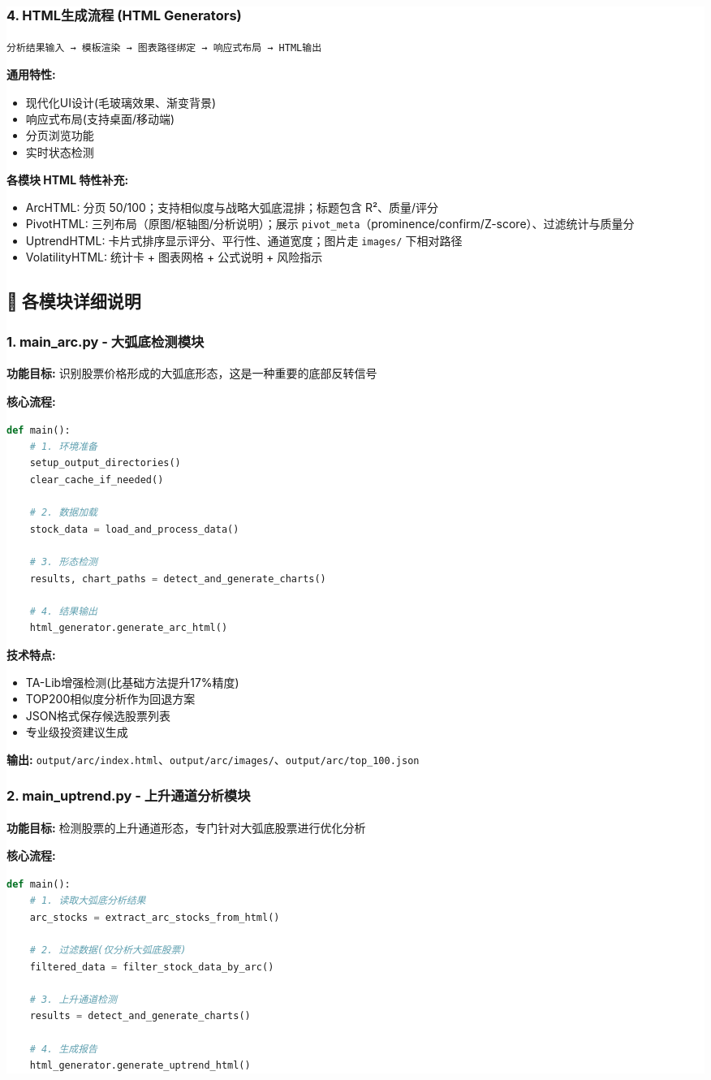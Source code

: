 ### 4. HTML生成流程 (HTML Generators)

```python
分析结果输入 → 模板渲染 → 图表路径绑定 → 响应式布局 → HTML输出
```

**通用特性:**
- 现代化UI设计(毛玻璃效果、渐变背景)
- 响应式布局(支持桌面/移动端)
- 分页浏览功能
- 实时状态检测

**各模块 HTML 特性补充:**
- ArcHTML: 分页 50/100；支持相似度与战略大弧底混排；标题包含 R²、质量/评分
- PivotHTML: 三列布局（原图/枢轴图/分析说明）；展示 `pivot_meta`（prominence/confirm/Z-score）、过滤统计与质量分
- UptrendHTML: 卡片式排序显示评分、平行性、通道宽度；图片走 `images/` 下相对路径
- VolatilityHTML: 统计卡 + 图表网格 + 公式说明 + 风险指示

## 🎯 各模块详细说明

### 1. main_arc.py - 大弧底检测模块

**功能目标:** 识别股票价格形成的大弧底形态，这是一种重要的底部反转信号

**核心流程:**
```python
def main():
    # 1. 环境准备
    setup_output_directories()
    clear_cache_if_needed()
    
    # 2. 数据加载
    stock_data = load_and_process_data()
    
    # 3. 形态检测
    results, chart_paths = detect_and_generate_charts()
    
    # 4. 结果输出
    html_generator.generate_arc_html()
```

**技术特点:**
- TA-Lib增强检测(比基础方法提升17%精度)
- TOP200相似度分析作为回退方案
- JSON格式保存候选股票列表
- 专业级投资建议生成

**输出:** `output/arc/index.html`、`output/arc/images/`、`output/arc/top_100.json`

### 2. main_uptrend.py - 上升通道分析模块

**功能目标:** 检测股票的上升通道形态，专门针对大弧底股票进行优化分析

**核心流程:**
```python
def main():
    # 1. 读取大弧底分析结果
    arc_stocks = extract_arc_stocks_from_html()
    
    # 2. 过滤数据(仅分析大弧底股票)
    filtered_data = filter_stock_data_by_arc()
    
    # 3. 上升通道检测
    results = detect_and_generate_charts()
    
    # 4. 生成报告
    html_generator.generate_uptrend_html()
```